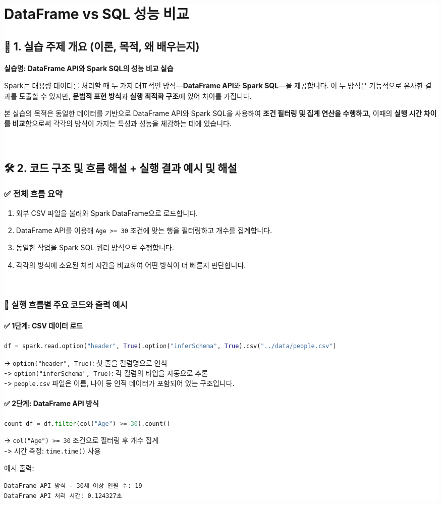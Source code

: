 # DataFrame vs SQL 성능 비교

📘 1. 실습 주제 개요 (이론, 목적, 왜 배우는지)
-------------------------------

**실습명: DataFrame API와 Spark SQL의 성능 비교 실습**

Spark는 대용량 데이터를 처리할 때 두 가지 대표적인 방식—**DataFrame API**와 **Spark SQL**—을 제공합니다. 이 두 방식은 기능적으로 유사한 결과를 도출할 수 있지만, **문법적 표현 방식**과 **실행 최적화 구조**에 있어 차이를 가집니다.

본 실습의 목적은 동일한 데이터를 기반으로 DataFrame API와 Spark SQL을 사용하여 **조건 필터링 및 집계 연산을 수행하고**, 이때의 **실행 시간 차이를 비교**함으로써 각각의 방식이 가지는 특성과 성능을 체감하는 데에 있습니다.

<br>

🛠️ 2. 코드 구조 및 흐름 해설 + 실행 결과 예시 및 해설
------------------------------------

### ✅ 전체 흐름 요약

1.  외부 CSV 파일을 불러와 Spark DataFrame으로 로드합니다.
    
2.  DataFrame API를 이용해 `Age >= 30` 조건에 맞는 행을 필터링하고 개수를 집계합니다.
    
3.  동일한 작업을 Spark SQL 쿼리 방식으로 수행합니다.
    
4.  각각의 방식에 소요된 처리 시간을 비교하여 어떤 방식이 더 빠른지 판단합니다.
    

<br>

### 📌 실행 흐름별 주요 코드와 출력 예시

#### ✅ 1단계: CSV 데이터 로드

```python
df = spark.read.option("header", True).option("inferSchema", True).csv("../data/people.csv")
```

-> `option("header", True)`: 첫 줄을 컬럼명으로 인식  
-> `option("inferSchema", True)`: 각 컬럼의 타입을 자동으로 추론  
-> `people.csv` 파일은 이름, 나이 등 인적 데이터가 포함되어 있는 구조입니다.


#### ✅ 2단계: DataFrame API 방식

```python
count_df = df.filter(col("Age") >= 30).count()
```

-> `col("Age") >= 30` 조건으로 필터링 후 개수 집계  
-> 시간 측정: `time.time()` 사용  

예시 출력:

```
DataFrame API 방식 - 30세 이상 인원 수: 19
DataFrame API 처리 시간: 0.124327초
```
